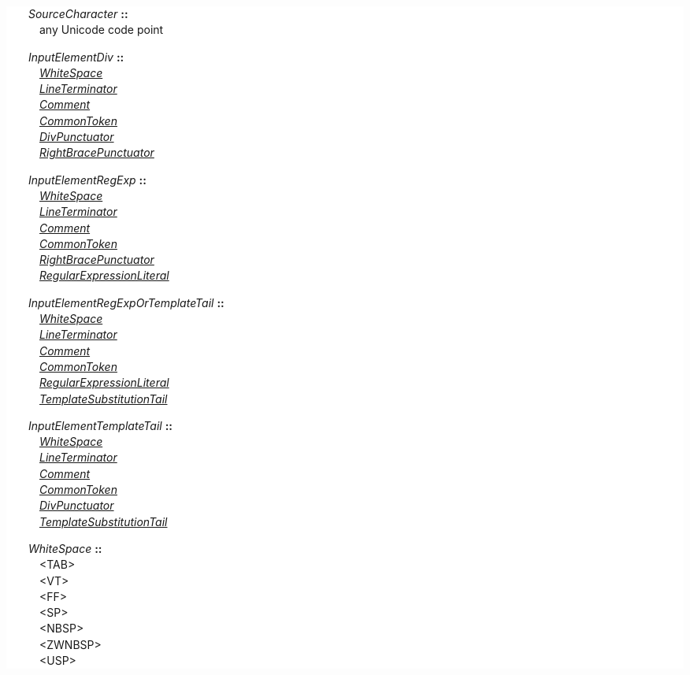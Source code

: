 &emsp;&emsp;<a name="SourceCharacter"></a>*SourceCharacter* **::**  
&emsp;&emsp;&emsp;<a name="SourceCharacter-c64b38bd"></a>any Unicode code point  
  
&emsp;&emsp;<a name="InputElementDiv"></a>*InputElementDiv* **::**  
&emsp;&emsp;&emsp;<a name="InputElementDiv-1424dc49"></a>*[WhiteSpace](#WhiteSpace)*  
&emsp;&emsp;&emsp;<a name="InputElementDiv-3b331ccd"></a>*[LineTerminator](#LineTerminator)*  
&emsp;&emsp;&emsp;<a name="InputElementDiv-153d7a58"></a>*[Comment](#Comment)*  
&emsp;&emsp;&emsp;<a name="InputElementDiv-83158895"></a>*[CommonToken](#CommonToken)*  
&emsp;&emsp;&emsp;<a name="InputElementDiv-28035084"></a>*[DivPunctuator](#DivPunctuator)*  
&emsp;&emsp;&emsp;<a name="InputElementDiv-121314a7"></a>*[RightBracePunctuator](#RightBracePunctuator)*  
  
&emsp;&emsp;<a name="InputElementRegExp"></a>*InputElementRegExp* **::**  
&emsp;&emsp;&emsp;<a name="InputElementRegExp-1424dc49"></a>*[WhiteSpace](#WhiteSpace)*  
&emsp;&emsp;&emsp;<a name="InputElementRegExp-3b331ccd"></a>*[LineTerminator](#LineTerminator)*  
&emsp;&emsp;&emsp;<a name="InputElementRegExp-153d7a58"></a>*[Comment](#Comment)*  
&emsp;&emsp;&emsp;<a name="InputElementRegExp-83158895"></a>*[CommonToken](#CommonToken)*  
&emsp;&emsp;&emsp;<a name="InputElementRegExp-121314a7"></a>*[RightBracePunctuator](#RightBracePunctuator)*  
&emsp;&emsp;&emsp;<a name="InputElementRegExp-31b672e8"></a>*[RegularExpressionLiteral](#RegularExpressionLiteral)*  
  
&emsp;&emsp;<a name="InputElementRegExpOrTemplateTail"></a>*InputElementRegExpOrTemplateTail* **::**  
&emsp;&emsp;&emsp;<a name="InputElementRegExpOrTemplateTail-1424dc49"></a>*[WhiteSpace](#WhiteSpace)*  
&emsp;&emsp;&emsp;<a name="InputElementRegExpOrTemplateTail-3b331ccd"></a>*[LineTerminator](#LineTerminator)*  
&emsp;&emsp;&emsp;<a name="InputElementRegExpOrTemplateTail-153d7a58"></a>*[Comment](#Comment)*  
&emsp;&emsp;&emsp;<a name="InputElementRegExpOrTemplateTail-83158895"></a>*[CommonToken](#CommonToken)*  
&emsp;&emsp;&emsp;<a name="InputElementRegExpOrTemplateTail-31b672e8"></a>*[RegularExpressionLiteral](#RegularExpressionLiteral)*  
&emsp;&emsp;&emsp;<a name="InputElementRegExpOrTemplateTail-62ae6eb9"></a>*[TemplateSubstitutionTail](#TemplateSubstitutionTail)*  
  
&emsp;&emsp;<a name="InputElementTemplateTail"></a>*InputElementTemplateTail* **::**  
&emsp;&emsp;&emsp;<a name="InputElementTemplateTail-1424dc49"></a>*[WhiteSpace](#WhiteSpace)*  
&emsp;&emsp;&emsp;<a name="InputElementTemplateTail-3b331ccd"></a>*[LineTerminator](#LineTerminator)*  
&emsp;&emsp;&emsp;<a name="InputElementTemplateTail-153d7a58"></a>*[Comment](#Comment)*  
&emsp;&emsp;&emsp;<a name="InputElementTemplateTail-83158895"></a>*[CommonToken](#CommonToken)*  
&emsp;&emsp;&emsp;<a name="InputElementTemplateTail-28035084"></a>*[DivPunctuator](#DivPunctuator)*  
&emsp;&emsp;&emsp;<a name="InputElementTemplateTail-62ae6eb9"></a>*[TemplateSubstitutionTail](#TemplateSubstitutionTail)*  
  
&emsp;&emsp;<a name="WhiteSpace"></a>*WhiteSpace* **::**  
&emsp;&emsp;&emsp;<a name="WhiteSpace-3150b35b"></a>&lt;TAB&gt;  
&emsp;&emsp;&emsp;<a name="WhiteSpace-05402817"></a>&lt;VT&gt;  
&emsp;&emsp;&emsp;<a name="WhiteSpace-e31930e9"></a>&lt;FF&gt;  
&emsp;&emsp;&emsp;<a name="WhiteSpace-c3921185"></a>&lt;SP&gt;  
&emsp;&emsp;&emsp;<a name="WhiteSpace-687594de"></a>&lt;NBSP&gt;  
&emsp;&emsp;&emsp;<a name="WhiteSpace-d577bd9e"></a>&lt;ZWNBSP&gt;  
&emsp;&emsp;&emsp;<a name="WhiteSpace-c2b44fad"></a>&lt;USP&gt;  
  